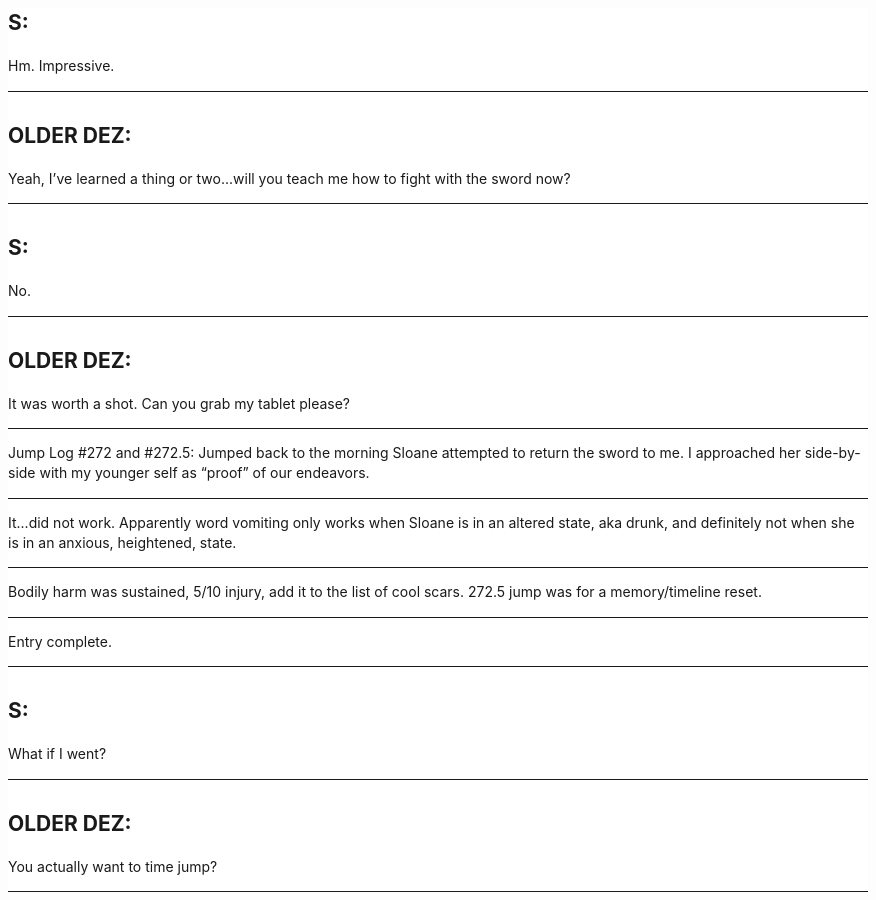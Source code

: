 
## S:
Hm. Impressive.

---

## OLDER DEZ:
Yeah, I’ve learned a thing or two...will you teach me how to fight with the sword now? 

---

## S:
No.

---

## OLDER DEZ:
It was worth a shot. Can you grab my tablet please?

---


Jump Log #272 and #272.5:
Jumped back to the morning Sloane attempted to return the sword to me. I approached her side-by-side with my younger self as “proof” of our endeavors.

---

It...did not work. Apparently word vomiting only works when Sloane is in an altered state, aka drunk, and definitely not when she is in an anxious, heightened, state.

---

Bodily harm was sustained, 5/10 injury, add it to the list of cool scars. 272.5 jump was for a memory/timeline reset.

---

Entry complete. 

---

## S:
What if I went?

---

## OLDER DEZ:
You actually want to time jump? 

---
